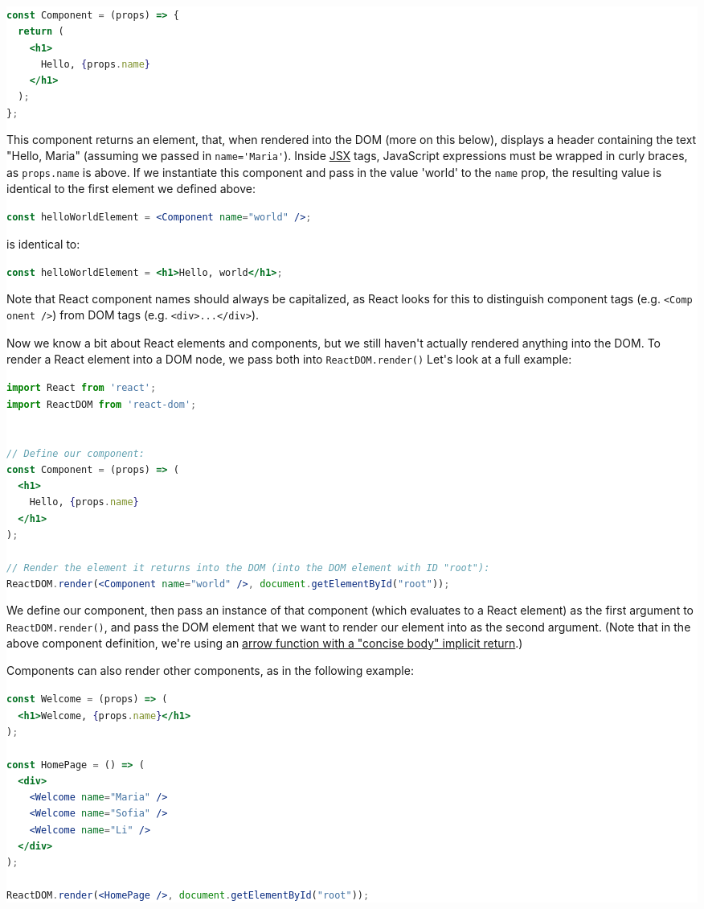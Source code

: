 ``` jsx
const Component = (props) => {
  return (
    <h1>
      Hello, {props.name}
    </h1>
  );
};
```

This component returns an element, that, when rendered into the DOM (more on this below), displays a header containing the text "Hello, Maria" (assuming we passed in `name='Maria'`). Inside [JSX](https://reactjs.org/docs/introducing-jsx.html) tags, JavaScript expressions must be wrapped in curly braces, as `props.name` is above. If we instantiate this component and pass in the value 'world' to the `name` prop, the resulting value is identical to the first element we defined above:

``` jsx
const helloWorldElement = <Component name="world" />;
```
is identical to:
``` jsx
const helloWorldElement = <h1>Hello, world</h1>;
```

Note that React component names should always be capitalized, as React looks for this to distinguish component tags (e.g. `<Component />`) from DOM tags (e.g. `<div>...</div>`).

Now we know a bit about React elements and components, but we still haven't actually rendered anything into the DOM. To render a React element into a DOM node, we pass both into `ReactDOM.render()` Let's look at a full example:

``` jsx
import React from 'react';
import ReactDOM from 'react-dom';


// Define our component:
const Component = (props) => (
  <h1>
    Hello, {props.name}
  </h1>
);

// Render the element it returns into the DOM (into the DOM element with ID "root"):
ReactDOM.render(<Component name="world" />, document.getElementById("root"));
```

We define our component, then pass an instance of that component (which evaluates to a React element) as the first argument to `ReactDOM.render()`, and pass the DOM element that we want to render our element into as the second argument. (Note that in the above component definition, we're using an [arrow function with a "concise body" implicit return](https://developer.mozilla.org/en-US/docs/Web/JavaScript/Reference/Functions/Arrow_functions#Function_body).)

Components can also render other components, as in the following example:

``` jsx
const Welcome = (props) => (
  <h1>Welcome, {props.name}</h1>
);

const HomePage = () => (
  <div>
    <Welcome name="Maria" />
    <Welcome name="Sofia" />
    <Welcome name="Li" />
  </div>
);

ReactDOM.render(<HomePage />, document.getElementById("root"));
```
